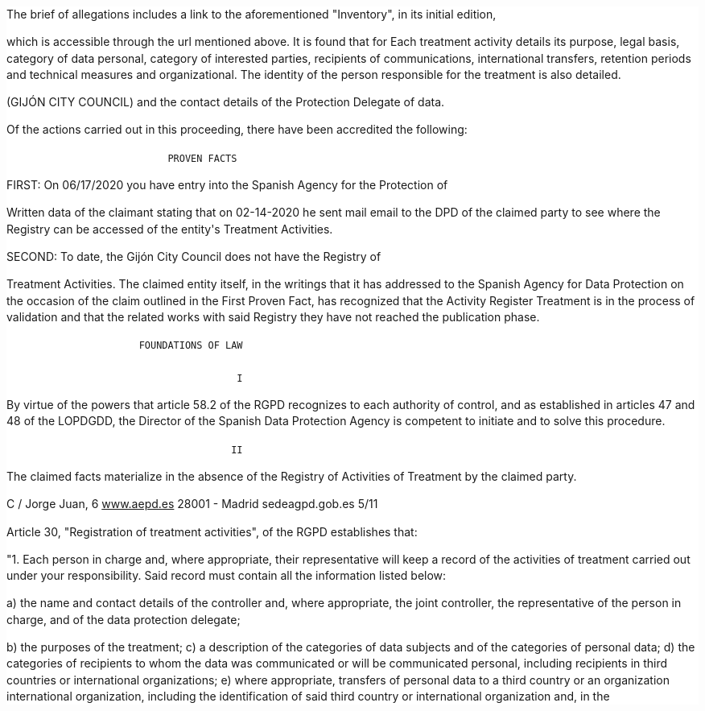 The brief of allegations includes a link to the aforementioned "Inventory", in its initial edition,

which is accessible through the url mentioned above. It is found that for
Each treatment activity details its purpose, legal basis, category of data
personal, category of interested parties, recipients of communications,
international transfers, retention periods and technical measures and
organizational. The identity of the person responsible for the treatment is also detailed.

(GIJÓN CITY COUNCIL) and the contact details of the Protection Delegate
of data.

Of the actions carried out in this proceeding, there have been
accredited the following:

                                PROVEN FACTS

FIRST: On 06/17/2020 you have entry into the Spanish Agency for the Protection of

Written data of the claimant stating that on 02-14-2020 he sent mail
email to the DPD of the claimed party to see where the Registry can be accessed
of the entity's Treatment Activities.

SECOND: To date, the Gijón City Council does not have the Registry of

Treatment Activities. The claimed entity itself, in the writings that it has
addressed to the Spanish Agency for Data Protection on the occasion of the claim
outlined in the First Proven Fact, has recognized that the Activity Register
Treatment is in the process of validation and that the related works
with said Registry they have not reached the publication phase.

                           FOUNDATIONS OF LAW

                                            I

By virtue of the powers that article 58.2 of the RGPD recognizes to each authority of
control, and as established in articles 47 and 48 of the LOPDGDD, the Director
of the Spanish Data Protection Agency is competent to initiate and to
solve this procedure.

                                           II

The claimed facts materialize in the absence of the Registry of Activities of
Treatment by the claimed party.

C / Jorge Juan, 6 www.aepd.es
28001 - Madrid sedeagpd.gob.es 5/11

Article 30, "Registration of treatment activities", of the RGPD establishes that:

"1. Each person in charge and, where appropriate, their representative will keep a record of the activities of
treatment carried out under your responsibility. Said record must contain all the
information listed below:

a) the name and contact details of the controller and, where appropriate, the joint controller, the
representative of the person in charge, and of the data protection delegate;

b) the purposes of the treatment;
c) a description of the categories of data subjects and of the categories of personal data;
d) the categories of recipients to whom the data was communicated or will be communicated
personal, including recipients in third countries or international organizations;
e) where appropriate, transfers of personal data to a third country or an organization
international organization, including the identification of said third country or international organization and, in the

